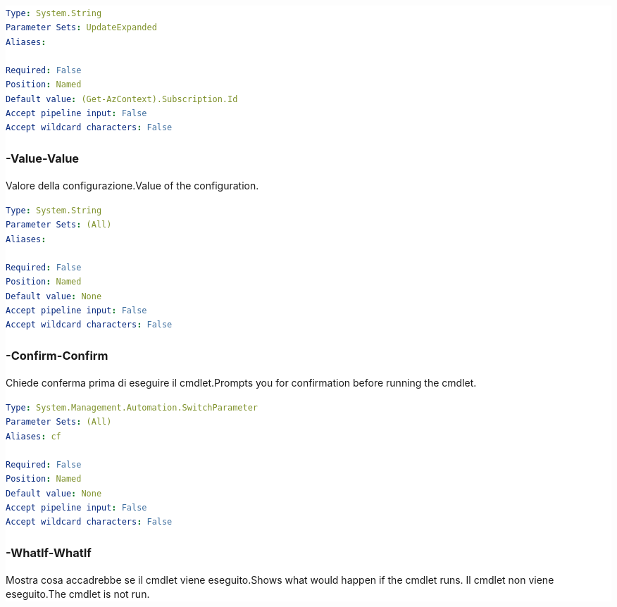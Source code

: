 ```yaml
Type: System.String
Parameter Sets: UpdateExpanded
Aliases:

Required: False
Position: Named
Default value: (Get-AzContext).Subscription.Id
Accept pipeline input: False
Accept wildcard characters: False
```

### <span data-ttu-id="f7e9a-136">-Value</span><span class="sxs-lookup"><span data-stu-id="f7e9a-136">-Value</span></span>
<span data-ttu-id="f7e9a-137">Valore della configurazione.</span><span class="sxs-lookup"><span data-stu-id="f7e9a-137">Value of the configuration.</span></span>

```yaml
Type: System.String
Parameter Sets: (All)
Aliases:

Required: False
Position: Named
Default value: None
Accept pipeline input: False
Accept wildcard characters: False
```

### <span data-ttu-id="f7e9a-138">-Confirm</span><span class="sxs-lookup"><span data-stu-id="f7e9a-138">-Confirm</span></span>
<span data-ttu-id="f7e9a-139">Chiede conferma prima di eseguire il cmdlet.</span><span class="sxs-lookup"><span data-stu-id="f7e9a-139">Prompts you for confirmation before running the cmdlet.</span></span>

```yaml
Type: System.Management.Automation.SwitchParameter
Parameter Sets: (All)
Aliases: cf

Required: False
Position: Named
Default value: None
Accept pipeline input: False
Accept wildcard characters: False
```

### <span data-ttu-id="f7e9a-140">-WhatIf</span><span class="sxs-lookup"><span data-stu-id="f7e9a-140">-WhatIf</span></span>
<span data-ttu-id="f7e9a-141">Mostra cosa accadrebbe se il cmdlet viene eseguito.</span><span class="sxs-lookup"><span data-stu-id="f7e9a-141">Shows what would happen if the cmdlet runs.</span></span>
<span data-ttu-id="f7e9a-142">Il cmdlet non viene eseguito.</span><span class="sxs-lookup"><span data-stu-id="f7e9a-142">The cmdlet is not run.</span></span>

